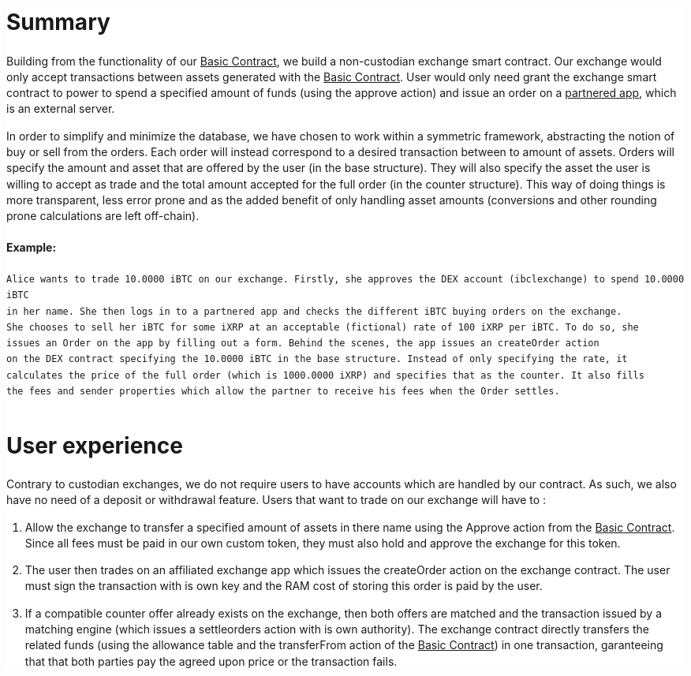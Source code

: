 # Summary

Building from the functionality of our [Basic Contract](https://github.com/Interblockchain/BasicContract), we build a non-custodian exchange smart contract. Our exchange would only accept transactions between assets generated with the [Basic Contract](https://github.com/Interblockchain/BasicContract). User would only need grant the exchange smart contract to power to spend a specified amount of funds (using the approve action) and issue an order on a [partnered app](), which is an external server.

In order to simplify and minimize the database, we have chosen to work within a symmetric framework, abstracting the notion of buy or sell from the orders. Each order will instead correspond to a desired transaction between to amount of assets. Orders will specify the amount and asset that are offered by the user (in the base structure). They will also specify the asset the user is willing to accept as trade and the total amount accepted for the full order (in the counter structure). This way of doing things is more transparent, less error prone and as the added benefit of only handling asset amounts (conversions and other rounding prone calculations are left off-chain).

#### Example:
```
Alice wants to trade 10.0000 iBTC on our exchange. Firstly, she approves the DEX account (ibclexchange) to spend 10.0000 iBTC
in her name. She then logs in to a partnered app and checks the different iBTC buying orders on the exchange.
She chooses to sell her iBTC for some iXRP at an acceptable (fictional) rate of 100 iXRP per iBTC. To do so, she
issues an Order on the app by filling out a form. Behind the scenes, the app issues an createOrder action
on the DEX contract specifying the 10.0000 iBTC in the base structure. Instead of only specifying the rate, it
calculates the price of the full order (which is 1000.0000 iXRP) and specifies that as the counter. It also fills
the fees and sender properties which allow the partner to receive his fees when the Order settles. 
```

# User experience

Contrary to custodian exchanges, we do not require users to have accounts which are handled by our contract. As such, we also have no need of a deposit or withdrawal feature. Users that want to trade on our exchange will have to :

1) Allow the exchange to transfer a specified amount of assets in there name using the Approve action from the [Basic Contract](https://github.com/Interblockchain/BasicContract). Since all fees must be paid in our own custom token, they must also hold and approve the exchange for this token.

2) The user then trades on an affiliated exchange app which issues the createOrder action on the exchange contract. The user must sign the transaction with is own key and the RAM cost of storing this order is paid by the user. 
   
3) If a compatible counter offer already exists on the exchange, then both offers are matched and the transaction issued by a matching engine (which issues a settleorders action with is own authority). The exchange contract directly transfers the related funds (using the allowance table and the transferFrom action of the [Basic Contract](https://github.com/Interblockchain/BasicContract)) in one transaction, garanteeing that that both parties pay the agreed upon price or the transaction fails.   
